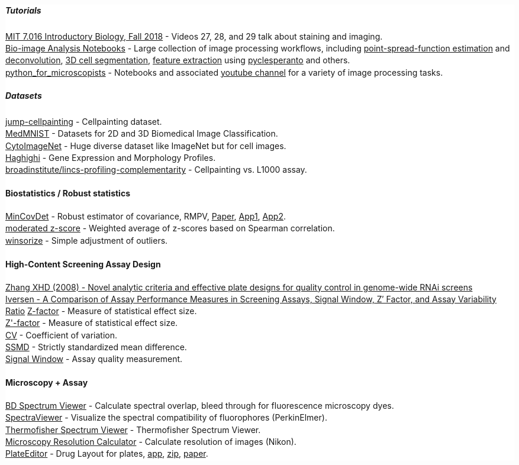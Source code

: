 ##### Tutorials
[MIT 7.016 Introductory Biology, Fall 2018](https://www.youtube.com/playlist?list=PLUl4u3cNGP63LmSVIVzy584-ZbjbJ-Y63) - Videos 27, 28, and 29 talk about staining and imaging.  
[Bio-image Analysis Notebooks](https://haesleinhuepf.github.io/BioImageAnalysisNotebooks/intro.html) - Large collection of image processing workflows, including [point-spread-function estimation](https://haesleinhuepf.github.io/BioImageAnalysisNotebooks/18a_deconvolution/extract_psf.html) and [deconvolution](https://haesleinhuepf.github.io/BioImageAnalysisNotebooks/18a_deconvolution/introduction_deconvolution.html), [3D cell segmentation](https://haesleinhuepf.github.io/BioImageAnalysisNotebooks/20_image_segmentation/Segmentation_3D.html), [feature extraction](https://haesleinhuepf.github.io/BioImageAnalysisNotebooks/22_feature_extraction/statistics_with_pyclesperanto.html) using [pyclesperanto](https://github.com/clEsperanto/pyclesperanto_prototype) and others.  
[python_for_microscopists](https://github.com/bnsreenu/python_for_microscopists) - Notebooks and associated [youtube channel](https://www.youtube.com/channel/UC34rW-HtPJulxr5wp2Xa04w/videos) for a variety of image processing tasks.  

##### Datasets
[jump-cellpainting](https://github.com/jump-cellpainting/datasets) - Cellpainting dataset.  
[MedMNIST](https://github.com/MedMNIST/MedMNIST) - Datasets for 2D and 3D Biomedical Image Classification.  
[CytoImageNet](https://github.com/stan-hua/CytoImageNet) - Huge diverse dataset like ImageNet but for cell images.  
[Haghighi](https://github.com/carpenterlab/2021_Haghighi_NatureMethods) - Gene Expression and Morphology Profiles.  
[broadinstitute/lincs-profiling-complementarity](https://github.com/broadinstitute/lincs-profiling-complementarity) - Cellpainting vs. L1000 assay.  

#### Biostatistics / Robust statistics
[MinCovDet](https://scikit-learn.org/stable/modules/generated/sklearn.covariance.MinCovDet.html) - Robust estimator of covariance, RMPV, [Paper](https://wires.onlinelibrary.wiley.com/doi/full/10.1002/wics.1421), [App1](https://journals.sagepub.com/doi/10.1177/1087057112469257?url_ver=Z39.88-2003&rfr_id=ori%3Arid%3Acrossref.org&rfr_dat=cr_pub++0pubmed&), [App2](https://www.cell.com/cell-reports/pdf/S2211-1247(21)00694-X.pdf).  
[moderated z-score](https://clue.io/connectopedia/replicate_collapse) - Weighted average of z-scores based on Spearman correlation.  
[winsorize](https://docs.scipy.org/doc/scipy/reference/generated/scipy.stats.mstats.winsorize.html#scipy.stats.mstats.winsorize) - Simple adjustment of outliers.  

#### High-Content Screening Assay Design
[Zhang XHD (2008) - Novel analytic criteria and effective plate designs for quality control in genome-wide RNAi screens](https://slas-discovery.org/article/S2472-5552(22)08204-1/pdf)  
[Iversen - A Comparison of Assay Performance Measures in Screening Assays, Signal Window, Z′ Factor, and Assay Variability Ratio](https://www.slas-discovery.org/article/S2472-5552(22)08460-X/pdf)
[Z-factor](https://en.wikipedia.org/wiki/Z-factor) - Measure of statistical effect size.  
[Z'-factor](https://link.springer.com/referenceworkentry/10.1007/978-3-540-47648-1_6298) - Measure of statistical effect size.  
[CV](https://en.wikipedia.org/wiki/Coefficient_of_variation) - Coefficient of variation.  
[SSMD](https://en.wikipedia.org/wiki/Strictly_standardized_mean_difference) - Strictly standardized mean difference.  
[Signal Window](https://www.intechopen.com/chapters/48130) - Assay quality measurement.  

#### Microscopy + Assay
[BD Spectrum Viewer](https://www.bdbiosciences.com/en-us/resources/bd-spectrum-viewer) - Calculate spectral overlap, bleed through for fluorescence microscopy dyes.  
[SpectraViewer](https://www.perkinelmer.com/lab-products-and-services/spectraviewer) - Visualize the spectral compatibility of fluorophores (PerkinElmer).  
[Thermofisher Spectrum Viewer](https://www.thermofisher.com/order/stain-it) - Thermofisher Spectrum Viewer.  
[Microscopy Resolution Calculator](https://www.microscope.healthcare.nikon.com/microtools/resolution-calculator) - Calculate resolution of images (Nikon).  
[PlateEditor](https://github.com/vindelorme/PlateEditor) - Drug Layout for plates, [app](https://plateeditor.sourceforge.io/), [zip](https://sourceforge.net/projects/plateeditor/), [paper](https://journals.plos.org/plosone/article?id=10.1371/journal.pone.0252488).  
